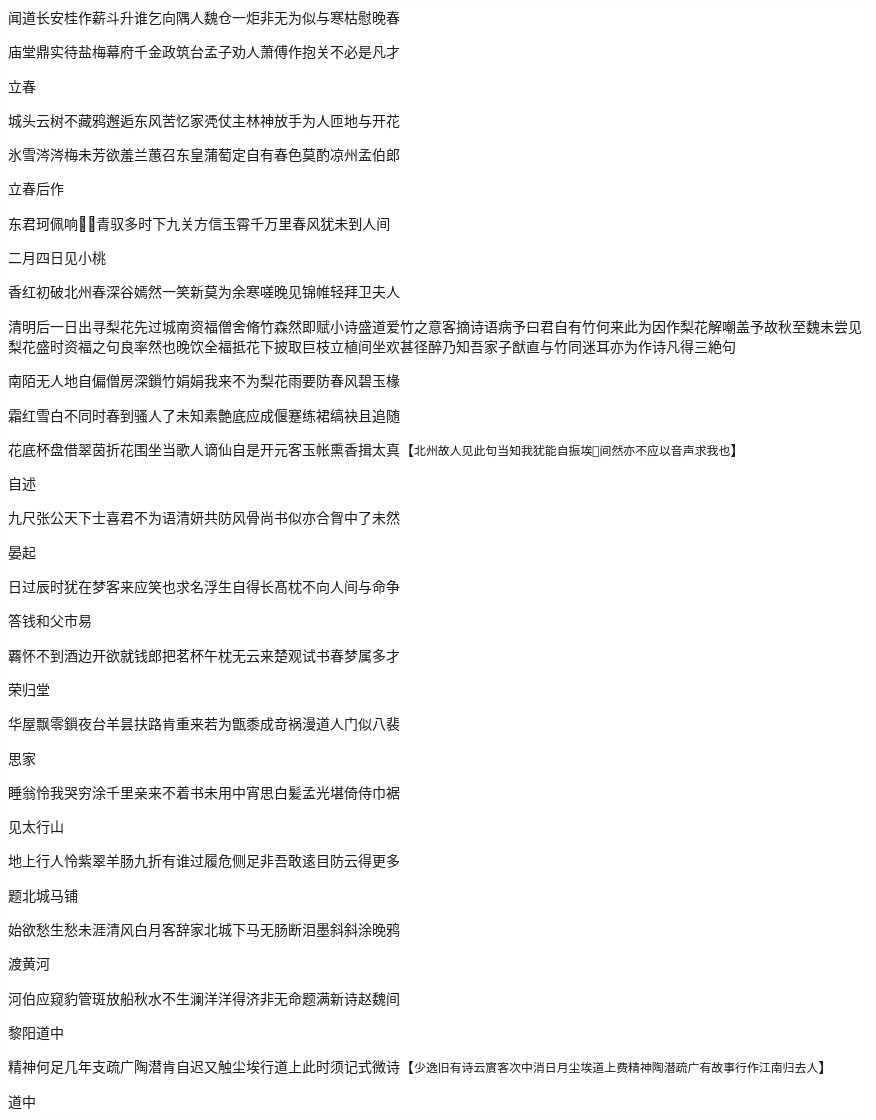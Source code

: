 闻道长安桂作薪斗升谁乞向隅人魏仓一炬非无为似与寒枯慰晚春  

庙堂鼎实待盐梅幕府千金政筑台孟子劝人萧傅作抱关不必是凡才  

立春  

城头云树不藏鸦邂逅东风苦忆家凴仗主林神放手为人匝地与开花  

氷雪涔涔梅未芳欲羞兰蕙召东皇蒲萄定自有春色莫酌凉州孟伯郎  

立春后作  

东君珂佩响青驭多时下九关方信玉霄千万里春风犹未到人间  

二月四日见小桃  

香红初破北州春深谷嫣然一笑新莫为余寒嗟晚见锦帷轻拜卫夫人  

清明后一日出寻梨花先过城南资福僧舍脩竹森然即赋小诗盛道爱竹之意客摘诗语病予曰君自有竹何来此为因作梨花解嘲盖予故秋至魏未尝见梨花盛时资福之句良率然也晚饮全福抵花下披取巨枝立植间坐欢甚径醉乃知吾家子猷直与竹同迷耳亦为作诗凡得三絶句  

南陌无人地自偏僧房深鎻竹娟娟我来不为梨花雨要防春风碧玉椽  

霜红雪白不同时春到骚人了未知素艶底应成偃蹇练裙缟袂且追随  

花底杯盘借翠茵折花围坐当歌人谪仙自是开元客玉帐熏香揖太真【`北州故人见此句当知我犹能自振埃间然亦不应以音声求我也`】  

自述  

九尺张公天下士喜君不为语清妍共防风骨尚书似亦合胷中了未然  

晏起  

日过辰时犹在梦客来应笑也求名浮生自得长髙枕不向人间与命争  

答钱和父市易  

覉怀不到酒边开欲就钱郎把茗杯午枕无云来楚观试书春梦属多才  

荣归堂  

华屋飘零鎻夜台羊昙扶路肯重来若为甑黍成竒祸漫道人门似八裴  

思家  

睡翁怜我哭穷涂千里亲来不着书未用中宵思白髪孟光堪倚侍巾裾  

见太行山  

地上行人怜紫翠羊肠九折有谁过履危侧足非吾敢逺目防云得更多  

题北城马铺  

始欲愁生愁未涯清风白月客辞家北城下马无肠断泪墨斜斜涂晚鸦  

渡黄河  

河伯应窥豹管斑放船秋水不生澜洋洋得济非无命题满新诗赵魏间  

黎阳道中  

精神何足几年支疏广陶潜肯自迟又触尘埃行道上此时须记式微诗【`少逸旧有诗云賔客次中消日月尘埃道上费精神陶潜疏广有故事行作江南归去人`】  

道中  
